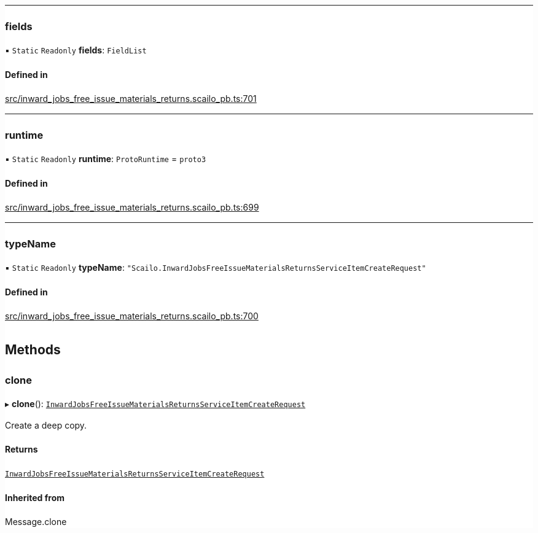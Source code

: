 ___

### fields

▪ `Static` `Readonly` **fields**: `FieldList`

#### Defined in

[src/inward_jobs_free_issue_materials_returns.scailo_pb.ts:701](https://github.com/scailo/ts-sdk/blob/c10a36b57201dfa5903d4b53efa1e62aa6208936/src/inward_jobs_free_issue_materials_returns.scailo_pb.ts#L701)

___

### runtime

▪ `Static` `Readonly` **runtime**: `ProtoRuntime` = `proto3`

#### Defined in

[src/inward_jobs_free_issue_materials_returns.scailo_pb.ts:699](https://github.com/scailo/ts-sdk/blob/c10a36b57201dfa5903d4b53efa1e62aa6208936/src/inward_jobs_free_issue_materials_returns.scailo_pb.ts#L699)

___

### typeName

▪ `Static` `Readonly` **typeName**: ``"Scailo.InwardJobsFreeIssueMaterialsReturnsServiceItemCreateRequest"``

#### Defined in

[src/inward_jobs_free_issue_materials_returns.scailo_pb.ts:700](https://github.com/scailo/ts-sdk/blob/c10a36b57201dfa5903d4b53efa1e62aa6208936/src/inward_jobs_free_issue_materials_returns.scailo_pb.ts#L700)

## Methods

### clone

▸ **clone**(): [`InwardJobsFreeIssueMaterialsReturnsServiceItemCreateRequest`](InwardJobsFreeIssueMaterialsReturnsServiceItemCreateRequest.md)

Create a deep copy.

#### Returns

[`InwardJobsFreeIssueMaterialsReturnsServiceItemCreateRequest`](InwardJobsFreeIssueMaterialsReturnsServiceItemCreateRequest.md)

#### Inherited from

Message.clone
